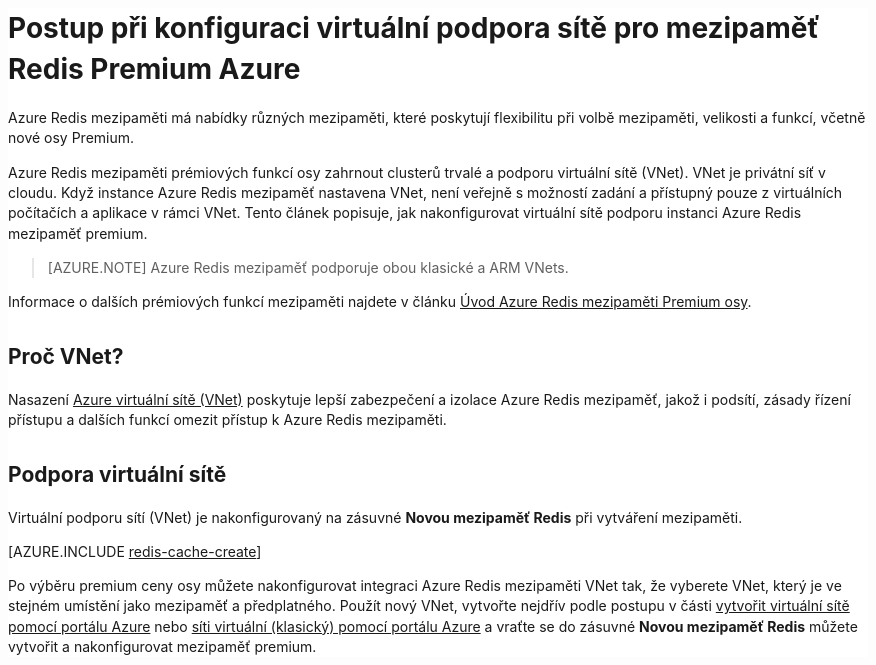 <properties 
    pageTitle="Postup při konfiguraci virtuální sítě podpory pro Premium Azure Redis mezipaměť | Microsoft Azure" 
    description="Naučte se vytvářet a spravovat virtuální sítě podpora instance Azure Redis mezipaměti vašeho Premium osy" 
    services="redis-cache" 
    documentationCenter="" 
    authors="steved0x" 
    manager="douge" 
    editor=""/>

<tags 
    ms.service="cache" 
    ms.workload="tbd" 
    ms.tgt_pltfrm="cache-redis" 
    ms.devlang="na" 
    ms.topic="article" 
    ms.date="09/15/2016" 
    ms.author="sdanie"/>

# <a name="how-to-configure-virtual-network-support-for-a-premium-azure-redis-cache"></a>Postup při konfiguraci virtuální podpora sítě pro mezipaměť Redis Premium Azure
Azure Redis mezipaměti má nabídky různých mezipaměti, které poskytují flexibilitu při volbě mezipaměti, velikosti a funkcí, včetně nové osy Premium.

Azure Redis mezipaměti prémiových funkcí osy zahrnout clusterů trvalé a podporu virtuální sítě (VNet). VNet je privátní síť v cloudu. Když instance Azure Redis mezipaměť nastavena VNet, není veřejně s možností zadání a přístupný pouze z virtuálních počítačích a aplikace v rámci VNet. Tento článek popisuje, jak nakonfigurovat virtuální sítě podporu instanci Azure Redis mezipaměť premium.

>[AZURE.NOTE] Azure Redis mezipaměť podporuje obou klasické a ARM VNets.

Informace o dalších prémiových funkcí mezipaměti najdete v článku [Úvod Azure Redis mezipaměti Premium osy](cache-premium-tier-intro.md).

## <a name="why-vnet"></a>Proč VNet?
Nasazení [Azure virtuální sítě (VNet)](https://azure.microsoft.com/services/virtual-network/) poskytuje lepší zabezpečení a izolace Azure Redis mezipaměť, jakož i podsítí, zásady řízení přístupu a dalších funkcí omezit přístup k Azure Redis mezipaměti.

## <a name="virtual-network-support"></a>Podpora virtuální sítě
Virtuální podporu sítí (VNet) je nakonfigurovaný na zásuvné **Novou mezipaměť Redis** při vytváření mezipaměti. 

[AZURE.INCLUDE [redis-cache-create](../../includes/redis-cache-premium-create.md)]

Po výběru premium ceny osy můžete nakonfigurovat integraci Azure Redis mezipaměti VNet tak, že vyberete VNet, který je ve stejném umístění jako mezipaměť a předplatného. Použít nový VNet, vytvořte nejdřív podle postupu v části [vytvořit virtuální sítě pomocí portálu Azure](../virtual-network/virtual-networks-create-vnet-arm-pportal.md) nebo [síti virtuální (klasický) pomocí portálu Azure](../virtual-network/virtual-networks-create-vnet-classic-portal.md) a vraťte se do zásuvné **Novou mezipaměť Redis** můžete vytvořit a nakonfigurovat mezipaměť premium.


[redis-cache-vnet]: ./media/cache-how-to-premium-vnet/redis-cache-vnet.png
[redis-cache-vnet-ip]: ./media/cache-how-to-premium-vnet/redis-cache-vnet-ip.png
[redis-cache-vnet-info]: ./media/cache-how-to-premium-vnet/redis-cache-vnet-info.png